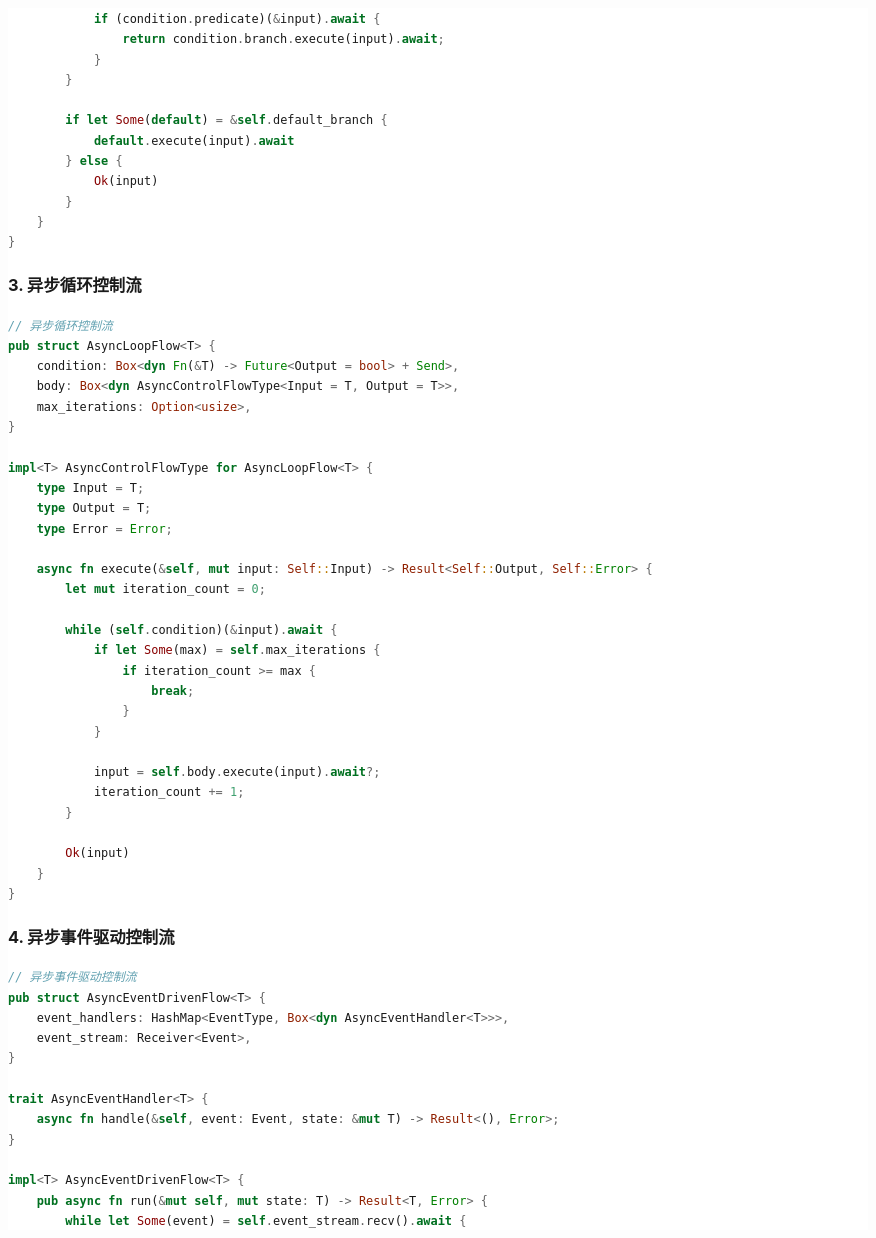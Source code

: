 ```rust
            if (condition.predicate)(&input).await {
                return condition.branch.execute(input).await;
            }
        }
        
        if let Some(default) = &self.default_branch {
            default.execute(input).await
        } else {
            Ok(input)
        }
    }
}
```

### 3. 异步循环控制流

```rust
// 异步循环控制流
pub struct AsyncLoopFlow<T> {
    condition: Box<dyn Fn(&T) -> Future<Output = bool> + Send>,
    body: Box<dyn AsyncControlFlowType<Input = T, Output = T>>,
    max_iterations: Option<usize>,
}

impl<T> AsyncControlFlowType for AsyncLoopFlow<T> {
    type Input = T;
    type Output = T;
    type Error = Error;
    
    async fn execute(&self, mut input: Self::Input) -> Result<Self::Output, Self::Error> {
        let mut iteration_count = 0;
        
        while (self.condition)(&input).await {
            if let Some(max) = self.max_iterations {
                if iteration_count >= max {
                    break;
                }
            }
            
            input = self.body.execute(input).await?;
            iteration_count += 1;
        }
        
        Ok(input)
    }
}
```

### 4. 异步事件驱动控制流

```rust
// 异步事件驱动控制流
pub struct AsyncEventDrivenFlow<T> {
    event_handlers: HashMap<EventType, Box<dyn AsyncEventHandler<T>>>,
    event_stream: Receiver<Event>,
}

trait AsyncEventHandler<T> {
    async fn handle(&self, event: Event, state: &mut T) -> Result<(), Error>;
}

impl<T> AsyncEventDrivenFlow<T> {
    pub async fn run(&mut self, mut state: T) -> Result<T, Error> {
        while let Some(event) = self.event_stream.recv().await {
```